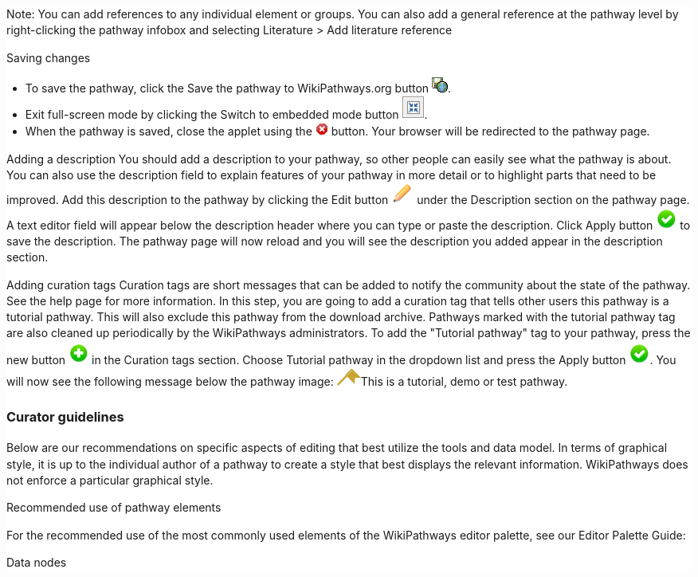 Note: You can add references to any individual element or groups. You can also add a general reference at the pathway level by right-clicking the pathway infobox and selecting Literature > Add literature reference

Saving changes
* To save the pathway, click the Save the pathway to WikiPathways.org button ![A test image](d.png).
* Exit full-screen mode by clicking the Switch to embedded mode button ![A test image](b.png).
* When the pathway is saved, close the applet using the ![A test image](e.png) button. Your browser will be redirected to the pathway page.

Adding a description
You should add a description to your pathway, so other people can easily see what the pathway is about. You can also use the description field to explain features of your pathway in more detail or to highlight parts that need to be improved.
Add this description to the pathway by clicking the Edit button ![A test image](j.png) under the Description section on the pathway page. A text editor field will appear below the description header where you can type or paste the description. Click Apply button ![A test image](k.png) to save the description. The pathway page will now reload and you will see the description you added appear in the description section.

Adding curation tags
Curation tags are short messages that can be added to notify the community about the state of the pathway. See the help page for more information.
In this step, you are going to add a curation tag that tells other users this pathway is a tutorial pathway. This will also exclude this pathway from the download archive. Pathways marked with the tutorial pathway tag are also cleaned up periodically by the WikiPathways administrators.
To add the "Tutorial pathway" tag to your pathway, press the new button ![A test image](l.png) in the Curation tags section. Choose Tutorial pathway in the dropdown list and press the Apply button ![A test image](k.png). You will now see the following message below the pathway image:
![A test image](m.png)This is a tutorial, demo or test pathway.

### Curator guidelines
Below are our recommendations on specific aspects of editing that best utilize the tools and data model. In terms of graphical style, it is up to the individual author of a pathway to create a style that best displays the relevant information. WikiPathways does not enforce a particular graphical style.

Recommended use of pathway elements

For the recommended use of the most commonly used elements of the WikiPathways editor palette, see our Editor Palette Guide:

Data nodes
